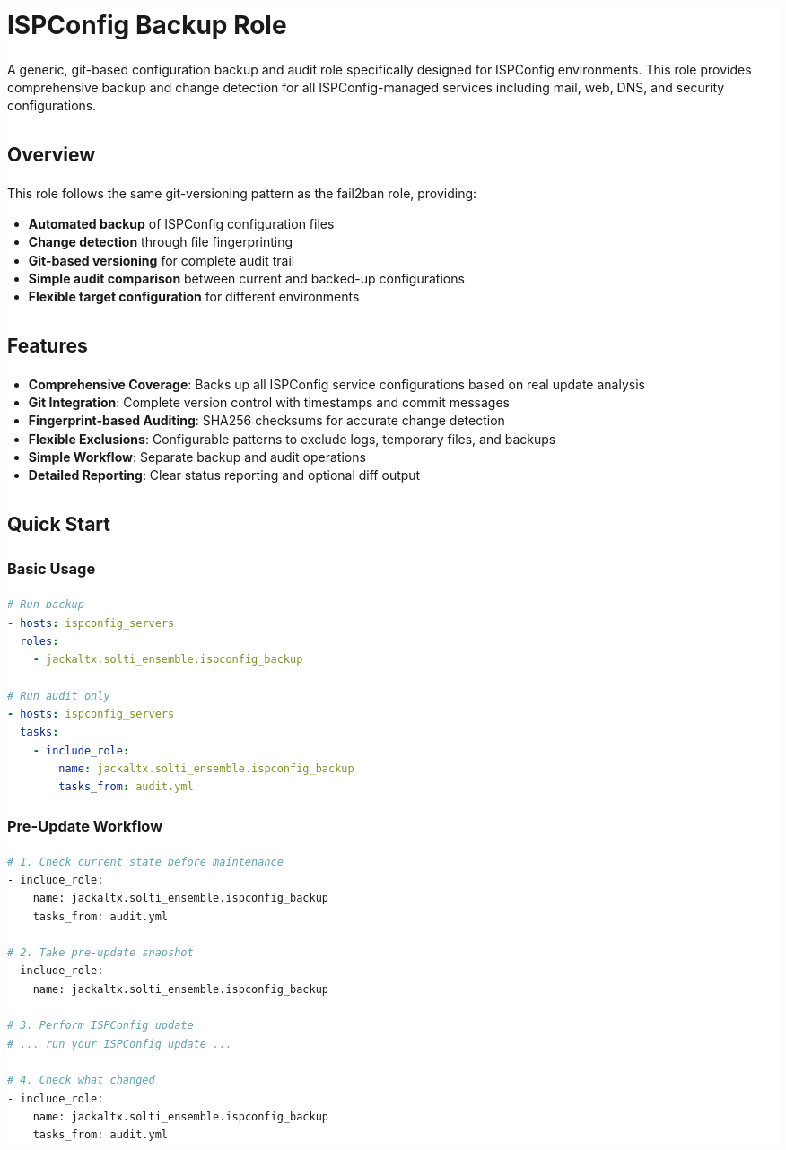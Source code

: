 # ISPConfig Backup Role

A generic, git-based configuration backup and audit role specifically designed for ISPConfig environments. This role provides comprehensive backup and change detection for all ISPConfig-managed services including mail, web, DNS, and security configurations.

## Overview

This role follows the same git-versioning pattern as the fail2ban role, providing:

- **Automated backup** of ISPConfig configuration files
- **Change detection** through file fingerprinting
- **Git-based versioning** for complete audit trail
- **Simple audit comparison** between current and backed-up configurations
- **Flexible target configuration** for different environments

## Features

- **Comprehensive Coverage**: Backs up all ISPConfig service configurations based on real update analysis
- **Git Integration**: Complete version control with timestamps and commit messages
- **Fingerprint-based Auditing**: SHA256 checksums for accurate change detection
- **Flexible Exclusions**: Configurable patterns to exclude logs, temporary files, and backups
- **Simple Workflow**: Separate backup and audit operations
- **Detailed Reporting**: Clear status reporting and optional diff output

## Quick Start

### Basic Usage

```yaml
# Run backup
- hosts: ispconfig_servers
  roles:
    - jackaltx.solti_ensemble.ispconfig_backup

# Run audit only
- hosts: ispconfig_servers
  tasks:
    - include_role:
        name: jackaltx.solti_ensemble.ispconfig_backup
        tasks_from: audit.yml
```

### Pre-Update Workflow

```bash
# 1. Check current state before maintenance
- include_role:
    name: jackaltx.solti_ensemble.ispconfig_backup
    tasks_from: audit.yml

# 2. Take pre-update snapshot
- include_role:
    name: jackaltx.solti_ensemble.ispconfig_backup

# 3. Perform ISPConfig update
# ... run your ISPConfig update ...

# 4. Check what changed
- include_role:
    name: jackaltx.solti_ensemble.ispconfig_backup
    tasks_from: audit.yml
```